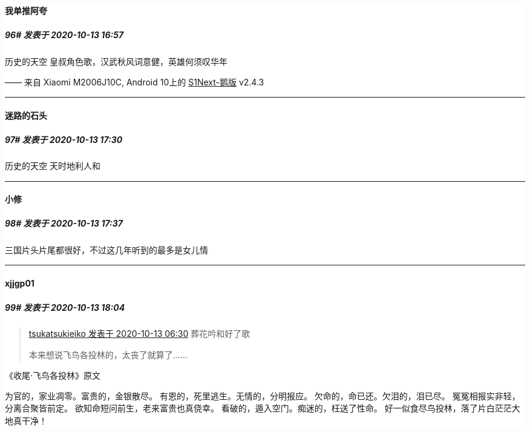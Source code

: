 ####  我单推阿夸  
##### 96#       发表于 2020-10-13 16:57




历史的天空
皇叔角色歌，汉武秋风词意健，英雄何须叹华年

—— 来自 Xiaomi M2006J10C, Android 10上的 [S1Next-鹅版](https://github.com/ykrank/S1-Next/releases) v2.4.3







*****

####  迷路的石头  
##### 97#       发表于 2020-10-13 17:30




历史的天空 天时地利人和







*****

####  小修  
##### 98#       发表于 2020-10-13 17:37




三国片头片尾都很好，不过这几年听到的最多是女儿情







*****

####  xjjgp01  
##### 99#       发表于 2020-10-13 18:04



<blockquote><a href="httphttps://bbs.saraba1st.com/2b/forum.php?mod=redirect&amp;goto=findpost&amp;pid=49034992&amp;ptid=1964798" target="_blank">tsukatsukieiko 发表于 2020-10-13 06:30</a>
葬花吟和好了歌

本来想说飞鸟各投林的，太丧了就算了……</blockquote>
《收尾·飞鸟各投林》原文

为官的，家业凋零。富贵的，金银散尽。
有恩的，死里逃生。无情的，分明报应。
欠命的，命已还。欠泪的，泪已尽。
冤冤相报实非轻，分离合聚皆前定。
欲知命短问前生，老来富贵也真侥幸。
看破的，遁入空门。痴迷的，枉送了性命。
好一似食尽鸟投林，落了片白茫茫大地真干净！
